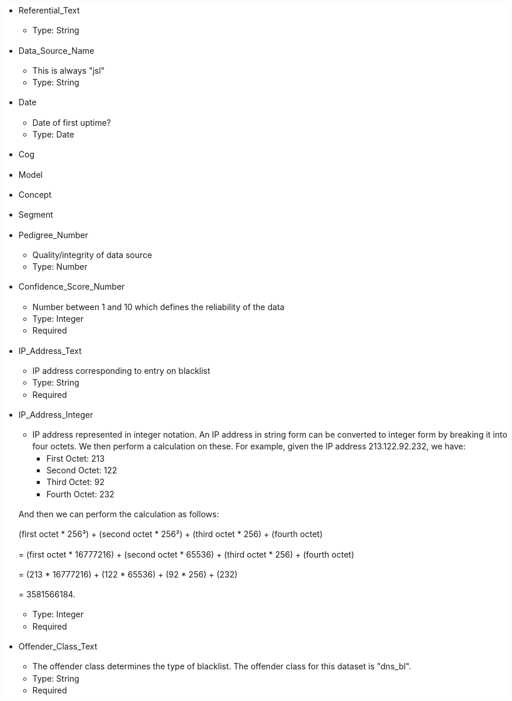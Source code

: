 - Referential_Text
  - Type: String

- Data_Source_Name
  - This is always "jsl"
  - Type: String

- Date
  - Date of first uptime?
  - Type: Date 

- Cog

- Model

- Concept

- Segment

- Pedigree_Number
  - Quality/integrity of data source
  - Type: Number

- Confidence_Score_Number
  - Number between 1 and 10 which defines the reliability of the data
  - Type: Integer
  - Required

- IP_Address_Text
  - IP address corresponding to entry on blacklist
  - Type: String
  - Required

- IP_Address_Integer
  - IP address represented in integer notation. An IP address in string form can be converted to integer form by breaking it into four octets. We then perform a calculation on these. For example, given the IP address 213.122.92.232, we have:
    - First Octet:  213
    - Second Octet: 122
    - Third Octet:  92
    - Fourth Octet: 232

  And then we can perform the calculation as follows:

  (first octet * 256³) + (second octet * 256²) + (third octet * 256) + (fourth octet)

  = (first octet * 16777216) + (second octet * 65536) + (third octet * 256) + (fourth octet)

  = (213 * 16777216) + (122 * 65536) + (92 * 256) + (232)
  
  = 3581566184.
  - Type: Integer
  - Required

- Offender_Class_Text
  - The offender class determines the type of blacklist. The offender class for this dataset is "dns_bl".
  - Type: String
  - Required
